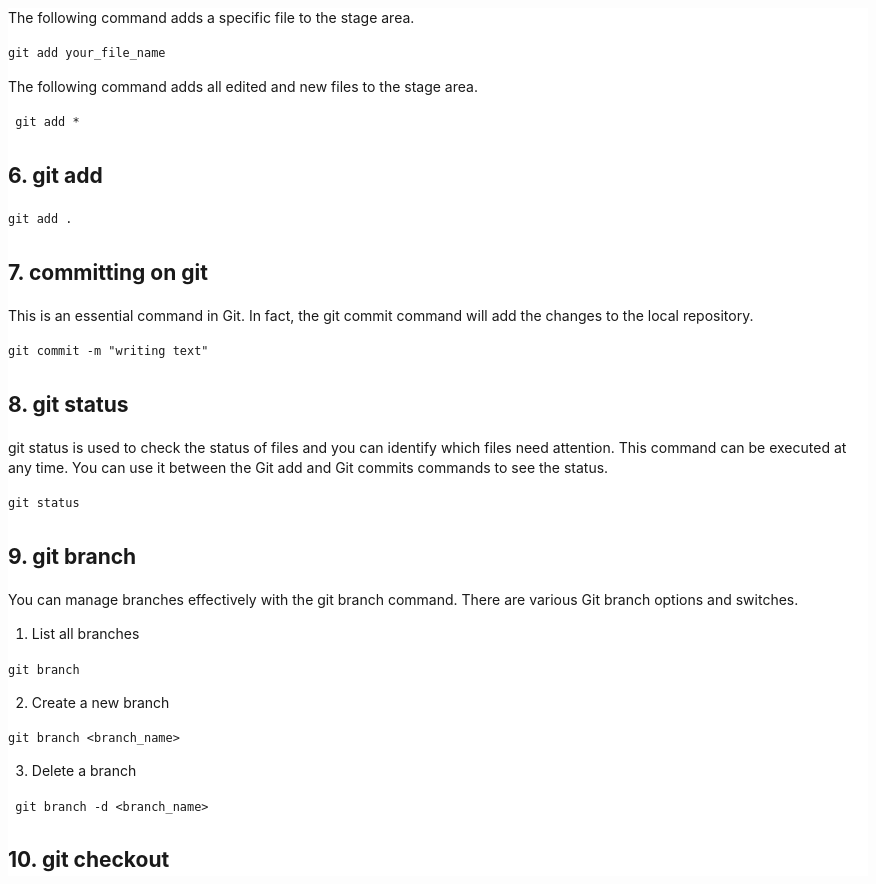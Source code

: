 The following command adds a specific file to the stage area.
```
git add your_file_name

```
The following command adds all edited and new files to the stage area.
```
 git add *

 ```

## 6. git add

```
git add . 

```

## 7. committing on git

This is an essential command in Git. In fact, the git commit command will add the changes to the local repository.
```
git commit -m "writing text"

```
## 8. git status

git status is used to check the status of files and you can identify which files need attention. This command can be executed at any time.
You can use it between the Git add and Git commits commands to see the status.
```
git status

```
## 9. git branch

You can manage branches effectively with the git branch command. There are various Git branch options and switches.


1. List all branches
```
git branch
```

2. Create a new branch
```
git branch <branch_name>
```
3. Delete a branch

```
 git branch -d <branch_name>
```
## 10. git checkout
